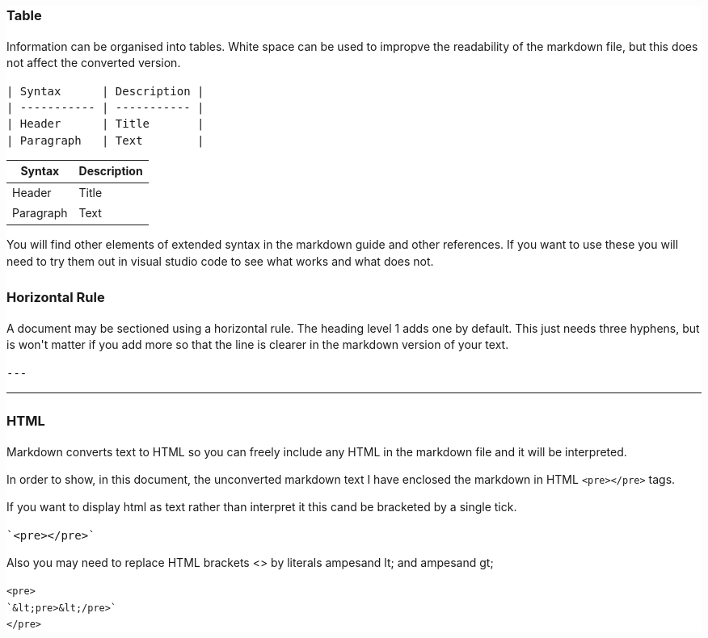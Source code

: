 ### Table

Information can be organised into tables.  White space can be used to impropve the readability of the markdown file, but this does not affect the converted version.

<pre>
| Syntax      | Description |
| ----------- | ----------- |
| Header      | Title       |
| Paragraph   | Text        |
</pre>

| Syntax      | Description |
| ----------- | ----------- |
| Header      | Title       |
| Paragraph   | Text        |


You will find other elements of extended syntax in the markdown guide and other references.  If you want to use these you will need to try them out in visual studio code to see what works and what does not.

### Horizontal Rule

A document may be sectioned using a horizontal rule.  The heading level 1 adds one by default.  This just needs three hyphens, but is won't matter if you add more so that the line is clearer in the markdown version of your text.

<pre>---</pre>

---

### HTML

Markdown converts text to HTML so you can freely include any HTML in the markdown file and it will be interpreted.  

In order to show, in this document, the unconverted markdown text I have enclosed the markdown in HTML `<pre></pre>` tags.

If you want to display html as text rather than interpret it this cand be bracketed by a single tick.

<pre>
`&lt;pre>&lt;/pre>`
</pre>

Also you may need to replace HTML brackets <> by literals ampesand lt; and ampesand gt;

```code
<pre>
`&lt;pre>&lt;/pre>`
</pre>
```
